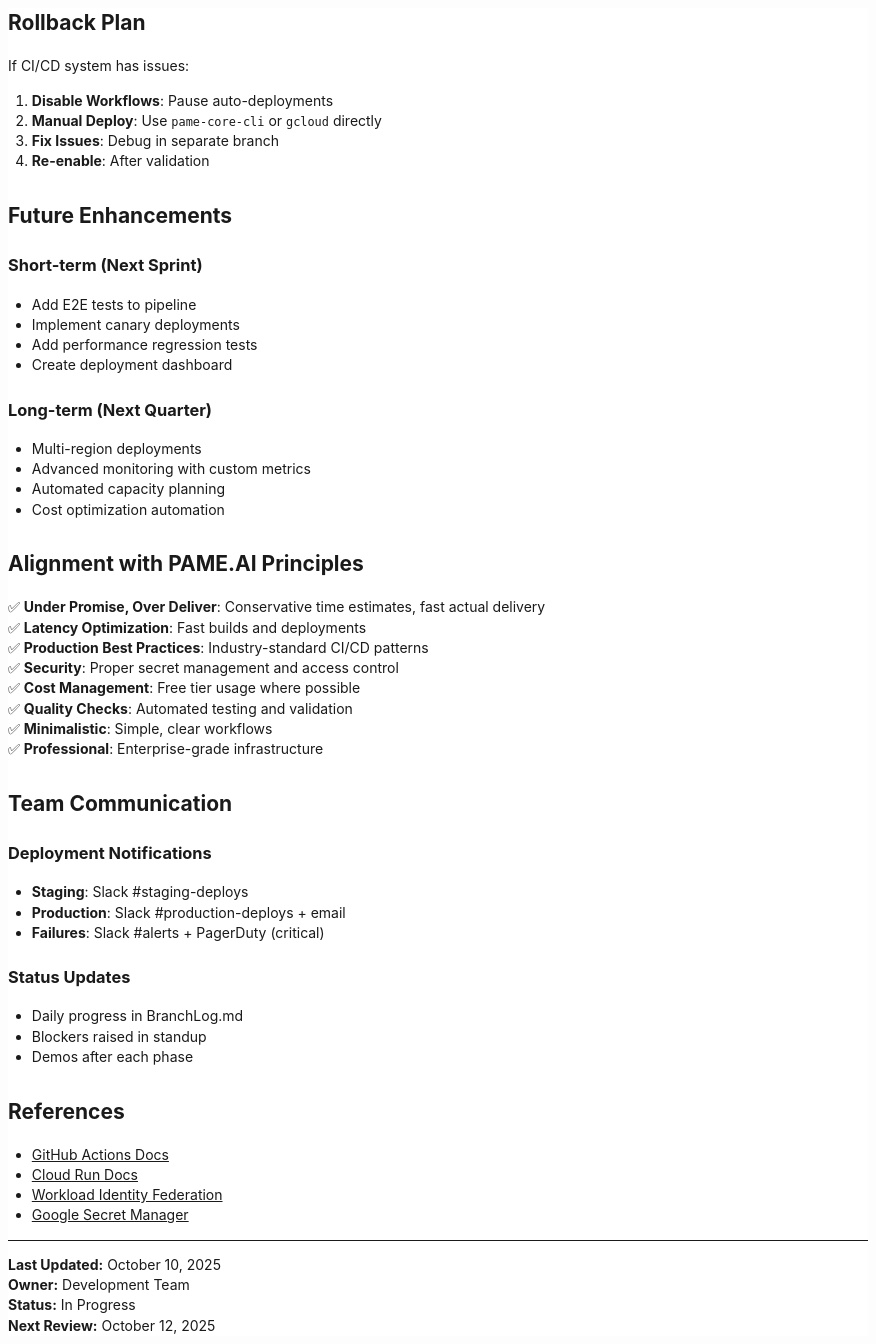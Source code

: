 ## Rollback Plan

If CI/CD system has issues:
1. **Disable Workflows**: Pause auto-deployments
2. **Manual Deploy**: Use `pame-core-cli` or `gcloud` directly
3. **Fix Issues**: Debug in separate branch
4. **Re-enable**: After validation

## Future Enhancements

### Short-term (Next Sprint)
- Add E2E tests to pipeline
- Implement canary deployments
- Add performance regression tests
- Create deployment dashboard

### Long-term (Next Quarter)
- Multi-region deployments
- Advanced monitoring with custom metrics
- Automated capacity planning
- Cost optimization automation

## Alignment with PAME.AI Principles

✅ **Under Promise, Over Deliver**: Conservative time estimates, fast actual delivery  
✅ **Latency Optimization**: Fast builds and deployments  
✅ **Production Best Practices**: Industry-standard CI/CD patterns  
✅ **Security**: Proper secret management and access control  
✅ **Cost Management**: Free tier usage where possible  
✅ **Quality Checks**: Automated testing and validation  
✅ **Minimalistic**: Simple, clear workflows  
✅ **Professional**: Enterprise-grade infrastructure

## Team Communication

### Deployment Notifications
- **Staging**: Slack #staging-deploys
- **Production**: Slack #production-deploys + email
- **Failures**: Slack #alerts + PagerDuty (critical)

### Status Updates
- Daily progress in BranchLog.md
- Blockers raised in standup
- Demos after each phase

## References

- [GitHub Actions Docs](https://docs.github.com/en/actions)
- [Cloud Run Docs](https://cloud.google.com/run/docs)
- [Workload Identity Federation](https://cloud.google.com/iam/docs/workload-identity-federation)
- [Google Secret Manager](https://cloud.google.com/secret-manager/docs)

---

**Last Updated:** October 10, 2025  
**Owner:** Development Team  
**Status:** In Progress  
**Next Review:** October 12, 2025

